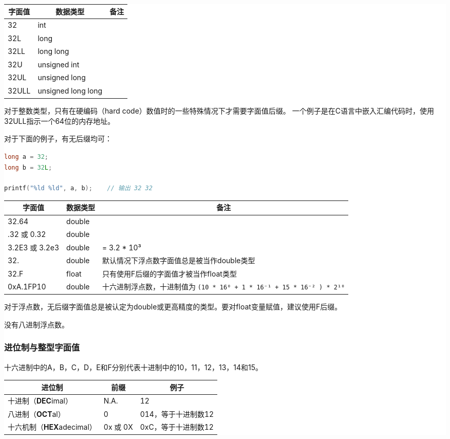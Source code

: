 | 字面值 | 数据类型 | 备注 |
| --- | --- | --- |
| 32 | int | |
| 32L | long | |
| 32LL | long long | |
| 32U | unsigned int | |
| 32UL | unsigned long | |
| 32ULL | unsigned long long | |

对于整数类型，只有在硬编码（hard code）数值时的一些特殊情况下才需要字面值后缀。
一个例子是在C语言中嵌入汇编代码时，使用32ULL指示一个64位的内存地址。

对于下面的例子，有无后缀均可：

```c
long a = 32;
long b = 32L;

printf("%ld %ld", a, b);    // 输出 32 32

```

| 字面值 | 数据类型 | 备注 |
| --- | --- | --- |
| 32.64 | double | |
| .32 或 0.32 | double | |
| 3.2E3 或 3.2e3| double | = 3.2 * 10³ |
|32. | double | 默认情况下浮点数字面值总是被当作double类型 |
|32.F | float | 只有使用F后缀的字面值才被当作float类型 |
| 0xA.1FP10 | double | 十六进制浮点数，十进制值为 `(10 * 16⁰ + 1 * 16⁻¹ + 15 * 16⁻² ) * 2¹⁰` |

对于浮点数，无后缀字面值总是被认定为double或更高精度的类型。要对float变量赋值，建议使用F后缀。

没有八进制浮点数。

### 进位制与整型字面值

十六进制中的A，B，C，D，E和F分别代表十进制中的10，11，12，13，14和15。

| 进位制 | 前缀 | 例子 |
| --- | --- | --- |
| 十进制（**DEC**imal） | N.A. | 12 |
| 八进制（**OCT**al） | 0 | 014，等于十进制数12 |
| 十六机制（**HEX**adecimal） | 0x 或 0X | 0xC，等于十进制数12 |
